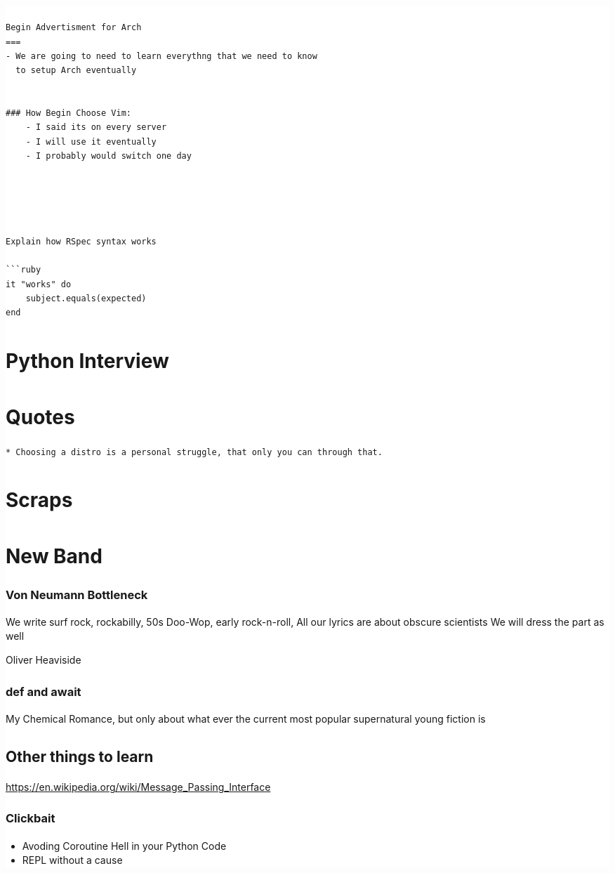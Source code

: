 ```

Begin Advertisment for Arch
===
- We are going to need to learn everythng that we need to know
  to setup Arch eventually


### How Begin Choose Vim:
	- I said its on every server
	- I will use it eventually
	- I probably would switch one day





Explain how RSpec syntax works

```ruby
it "works" do
	subject.equals(expected)
end
```










Python Interview
================

Quotes
======
	* Choosing a distro is a personal struggle, that only you can through that.

Scraps
======


New Band
===

### Von Neumann Bottleneck

We write surf rock, rockabilly, 50s Doo-Wop, early rock-n-roll,
All our lyrics are about obscure scientists
We will dress the part as well

Oliver Heaviside

### def and await

My Chemical Romance, but only about what ever the current most
popular supernatural young fiction is

## Other things to learn

https://en.wikipedia.org/wiki/Message_Passing_Interface

### Clickbait
- Avoding Coroutine Hell in your Python Code
- REPL without a cause

